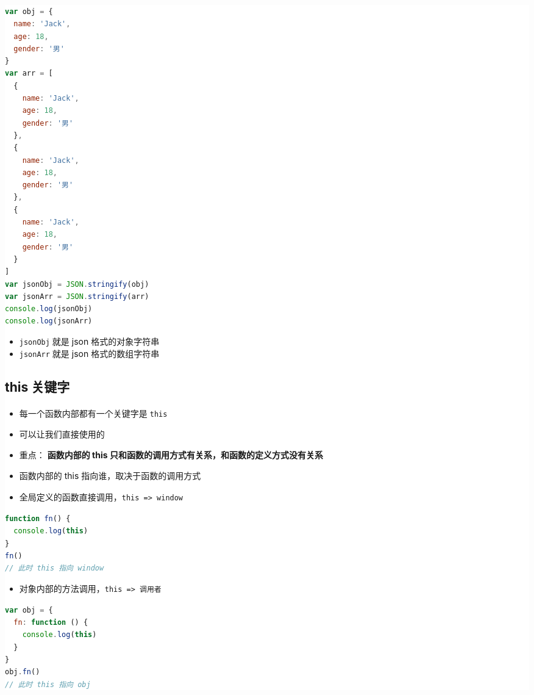 ```js
var obj = {
  name: 'Jack',
  age: 18,
  gender: '男'
}
var arr = [
  {
    name: 'Jack',
    age: 18,
    gender: '男'
  },
  {
    name: 'Jack',
    age: 18,
    gender: '男'
  },
  {
    name: 'Jack',
    age: 18,
    gender: '男'
  }
]
var jsonObj = JSON.stringify(obj)
var jsonArr = JSON.stringify(arr)
console.log(jsonObj)
console.log(jsonArr)
```

- `jsonObj` 就是 json 格式的对象字符串
- `jsonArr` 就是 json 格式的数组字符串

## **this 关键字**

- 每一个函数内部都有一个关键字是 `this`
- 可以让我们直接使用的

- 重点： **函数内部的 this 只和函数的调用方式有关系，和函数的定义方式没有关系**
- 函数内部的 this 指向谁，取决于函数的调用方式

- 全局定义的函数直接调用，`this => window`

```js
function fn() {
  console.log(this)
}
fn()
// 此时 this 指向 window
```

- 对象内部的方法调用，`this => 调用者`

```js
var obj = {
  fn: function () {
    console.log(this)
  }
}
obj.fn()
// 此时 this 指向 obj
```
